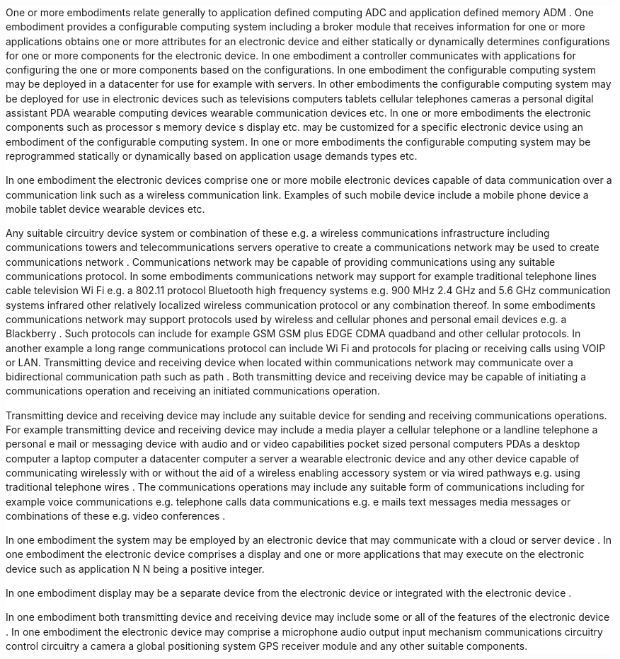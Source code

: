 One or more embodiments relate generally to application defined computing ADC and application defined memory ADM . One embodiment provides a configurable computing system including a broker module that receives information for one or more applications obtains one or more attributes for an electronic device and either statically or dynamically determines configurations for one or more components for the electronic device. In one embodiment a controller communicates with applications for configuring the one or more components based on the configurations. In one embodiment the configurable computing system may be deployed in a datacenter for use for example with servers. In other embodiments the configurable computing system may be deployed for use in electronic devices such as televisions computers tablets cellular telephones cameras a personal digital assistant PDA wearable computing devices wearable communication devices etc. In one or more embodiments the electronic components such as processor s memory device s display etc. may be customized for a specific electronic device using an embodiment of the configurable computing system. In one or more embodiments the configurable computing system may be reprogrammed statically or dynamically based on application usage demands types etc.

In one embodiment the electronic devices comprise one or more mobile electronic devices capable of data communication over a communication link such as a wireless communication link. Examples of such mobile device include a mobile phone device a mobile tablet device wearable devices etc.

Any suitable circuitry device system or combination of these e.g. a wireless communications infrastructure including communications towers and telecommunications servers operative to create a communications network may be used to create communications network . Communications network may be capable of providing communications using any suitable communications protocol. In some embodiments communications network may support for example traditional telephone lines cable television Wi Fi e.g. a 802.11 protocol Bluetooth high frequency systems e.g. 900 MHz 2.4 GHz and 5.6 GHz communication systems infrared other relatively localized wireless communication protocol or any combination thereof. In some embodiments communications network may support protocols used by wireless and cellular phones and personal email devices e.g. a Blackberry . Such protocols can include for example GSM GSM plus EDGE CDMA quadband and other cellular protocols. In another example a long range communications protocol can include Wi Fi and protocols for placing or receiving calls using VOIP or LAN. Transmitting device and receiving device when located within communications network may communicate over a bidirectional communication path such as path . Both transmitting device and receiving device may be capable of initiating a communications operation and receiving an initiated communications operation.

Transmitting device and receiving device may include any suitable device for sending and receiving communications operations. For example transmitting device and receiving device may include a media player a cellular telephone or a landline telephone a personal e mail or messaging device with audio and or video capabilities pocket sized personal computers PDAs a desktop computer a laptop computer a datacenter computer a server a wearable electronic device and any other device capable of communicating wirelessly with or without the aid of a wireless enabling accessory system or via wired pathways e.g. using traditional telephone wires . The communications operations may include any suitable form of communications including for example voice communications e.g. telephone calls data communications e.g. e mails text messages media messages or combinations of these e.g. video conferences .

In one embodiment the system may be employed by an electronic device that may communicate with a cloud or server device . In one embodiment the electronic device comprises a display and one or more applications that may execute on the electronic device such as application N N being a positive integer.

In one embodiment display may be a separate device from the electronic device or integrated with the electronic device .

In one embodiment both transmitting device and receiving device may include some or all of the features of the electronic device . In one embodiment the electronic device may comprise a microphone audio output input mechanism communications circuitry control circuitry a camera a global positioning system GPS receiver module and any other suitable components.

